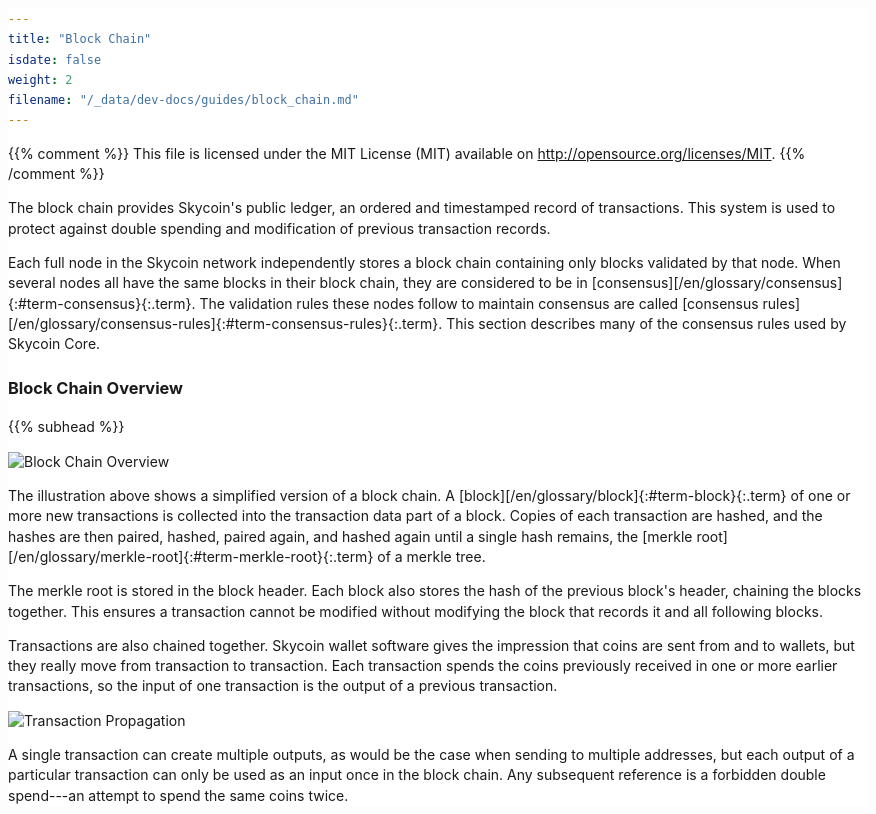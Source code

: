 ```yaml
---
title: "Block Chain"
isdate: false
weight: 2
filename: "/_data/dev-docs/guides/block_chain.md"
---
```


{{% comment %}}
This file is licensed under the MIT License (MIT) available on
http://opensource.org/licenses/MIT.
{{% /comment %}}

The block chain provides Skycoin's public ledger, an ordered and timestamped record
of transactions. This system is used to protect against double spending
and modification of previous transaction records.

Each full node in the Skycoin network independently stores a block chain
containing only blocks validated by that node. When several nodes all
have the same blocks in their block chain, they are considered to be in
[consensus][/en/glossary/consensus]{:#term-consensus}{:.term}. The validation rules these
nodes follow to maintain consensus are called [consensus
rules][/en/glossary/consensus-rules]{:#term-consensus-rules}{:.term}. This section describes many of
the consensus rules used by Skycoin Core.

### Block Chain Overview
{{% subhead %}}

![Block Chain Overview](/dev-docs/img/dev/en-blockchain-overview.svg)

The illustration above shows a simplified version of a block chain.
A [block][/en/glossary/block]{:#term-block}{:.term} of one or more new transactions
is collected into the transaction data part of a block.
Copies of each transaction are hashed, and the hashes are then paired,
hashed, paired again, and hashed again until a single hash remains, the
[merkle root][/en/glossary/merkle-root]{:#term-merkle-root}{:.term} of a merkle tree.

The merkle root is stored in the block header. Each block also
stores the hash of the previous block's header, chaining the blocks
together. This ensures a transaction cannot be modified without
modifying the block that records it and all following blocks.

Transactions are also chained together. Skycoin wallet software gives
the impression that coins are sent from and to wallets, but
they really move from transaction to transaction. Each
transaction spends the coins previously received in one or more earlier
transactions, so the input of one transaction is the output of a
previous transaction.

![Transaction Propagation](/dev-docs/img/dev/en-transaction-propagation.svg)

A single transaction can create multiple outputs, as would be
the case when sending to multiple addresses, but each output of
a particular transaction can only be used as an input once in the
block chain. Any subsequent reference is a forbidden double
spend---an attempt to spend the same coins twice.
